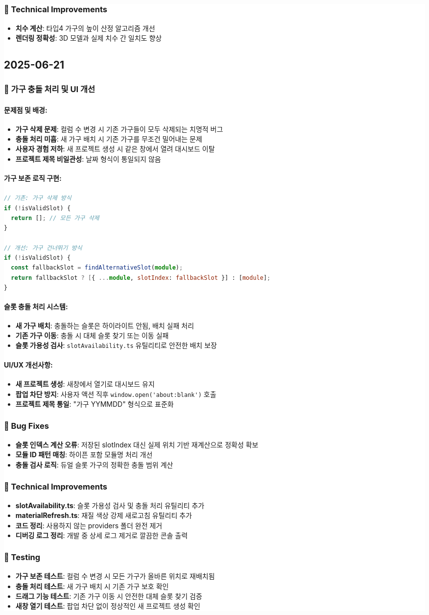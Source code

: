 ### 🔧 Technical Improvements
- **치수 계산**: 타입4 가구의 높이 산정 알고리즘 개선
- **렌더링 정확성**: 3D 모델과 실제 치수 간 일치도 향상

## 2025-06-21

### 🔧 가구 충돌 처리 및 UI 개선

#### **문제점 및 배경**:
- **가구 삭제 문제**: 컬럼 수 변경 시 기존 가구들이 모두 삭제되는 치명적 버그
- **충돌 처리 미흡**: 새 가구 배치 시 기존 가구를 무조건 밀어내는 문제
- **사용자 경험 저하**: 새 프로젝트 생성 시 같은 창에서 열려 대시보드 이탈
- **프로젝트 제목 비일관성**: 날짜 형식이 통일되지 않음

#### **가구 보존 로직 구현**:
```typescript
// 기존: 가구 삭제 방식
if (!isValidSlot) {
  return []; // 모든 가구 삭제
}

// 개선: 가구 건너뛰기 방식  
if (!isValidSlot) {
  const fallbackSlot = findAlternativeSlot(module);
  return fallbackSlot ? [{ ...module, slotIndex: fallbackSlot }] : [module];
}
```

#### **슬롯 충돌 처리 시스템**:
- **새 가구 배치**: 충돌하는 슬롯은 하이라이트 안됨, 배치 실패 처리
- **기존 가구 이동**: 충돌 시 대체 슬롯 찾기 또는 이동 실패
- **슬롯 가용성 검사**: `slotAvailability.ts` 유틸리티로 안전한 배치 보장

#### **UI/UX 개선사항**:
- **새 프로젝트 생성**: 새창에서 열기로 대시보드 유지
- **팝업 차단 방지**: 사용자 액션 직후 `window.open('about:blank')` 호출
- **프로젝트 제목 통일**: "가구 YYMMDD" 형식으로 표준화

### 🐛 Bug Fixes
- **슬롯 인덱스 계산 오류**: 저장된 slotIndex 대신 실제 위치 기반 재계산으로 정확성 확보
- **모듈 ID 패턴 매칭**: 하이픈 포함 모듈명 처리 개선
- **충돌 검사 로직**: 듀얼 슬롯 가구의 정확한 충돌 범위 계산

### 🔧 Technical Improvements
- **slotAvailability.ts**: 슬롯 가용성 검사 및 충돌 처리 유틸리티 추가
- **materialRefresh.ts**: 재질 색상 강제 새로고침 유틸리티 추가
- **코드 정리**: 사용하지 않는 providers 폴더 완전 제거
- **디버깅 로그 정리**: 개발 중 상세 로그 제거로 깔끔한 콘솔 출력

### 🧪 Testing
- **가구 보존 테스트**: 컬럼 수 변경 시 모든 가구가 올바른 위치로 재배치됨
- **충돌 처리 테스트**: 새 가구 배치 시 기존 가구 보호 확인
- **드래그 기능 테스트**: 기존 가구 이동 시 안전한 대체 슬롯 찾기 검증
- **새창 열기 테스트**: 팝업 차단 없이 정상적인 새 프로젝트 생성 확인

